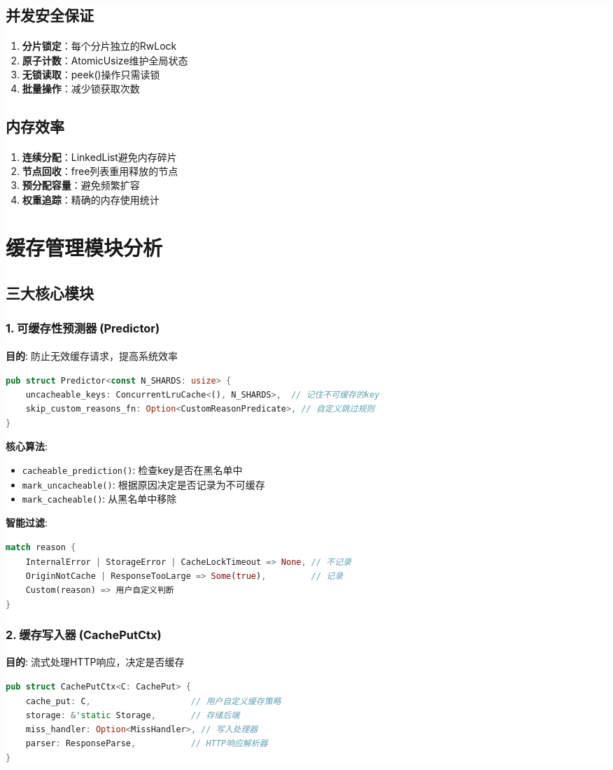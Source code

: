 ## 并发安全保证

1. **分片锁定**：每个分片独立的RwLock
2. **原子计数**：AtomicUsize维护全局状态
3. **无锁读取**：peek()操作只需读锁
4. **批量操作**：减少锁获取次数

## 内存效率

1. **连续分配**：LinkedList避免内存碎片
2. **节点回收**：free列表重用释放的节点
3. **预分配容量**：避免频繁扩容
4. **权重追踪**：精确的内存使用统计


# 缓存管理模块分析

## 三大核心模块

### 1. 可缓存性预测器 (Predictor)
**目的**: 防止无效缓存请求，提高系统效率

```rust
pub struct Predictor<const N_SHARDS: usize> {
    uncacheable_keys: ConcurrentLruCache<(), N_SHARDS>,  // 记住不可缓存的key
    skip_custom_reasons_fn: Option<CustomReasonPredicate>, // 自定义跳过规则
}
```

**核心算法**:
- `cacheable_prediction()`: 检查key是否在黑名单中
- `mark_uncacheable()`: 根据原因决定是否记录为不可缓存
- `mark_cacheable()`: 从黑名单中移除

**智能过滤**:
```rust
match reason {
    InternalError | StorageError | CacheLockTimeout => None, // 不记录
    OriginNotCache | ResponseTooLarge => Some(true),         // 记录
    Custom(reason) => 用户自定义判断
}
```

### 2. 缓存写入器 (CachePutCtx)
**目的**: 流式处理HTTP响应，决定是否缓存

```rust
pub struct CachePutCtx<C: CachePut> {
    cache_put: C,                    // 用户自定义缓存策略
    storage: &'static Storage,       // 存储后端
    miss_handler: Option<MissHandler>, // 写入处理器
    parser: ResponseParse,           // HTTP响应解析器
}
```
